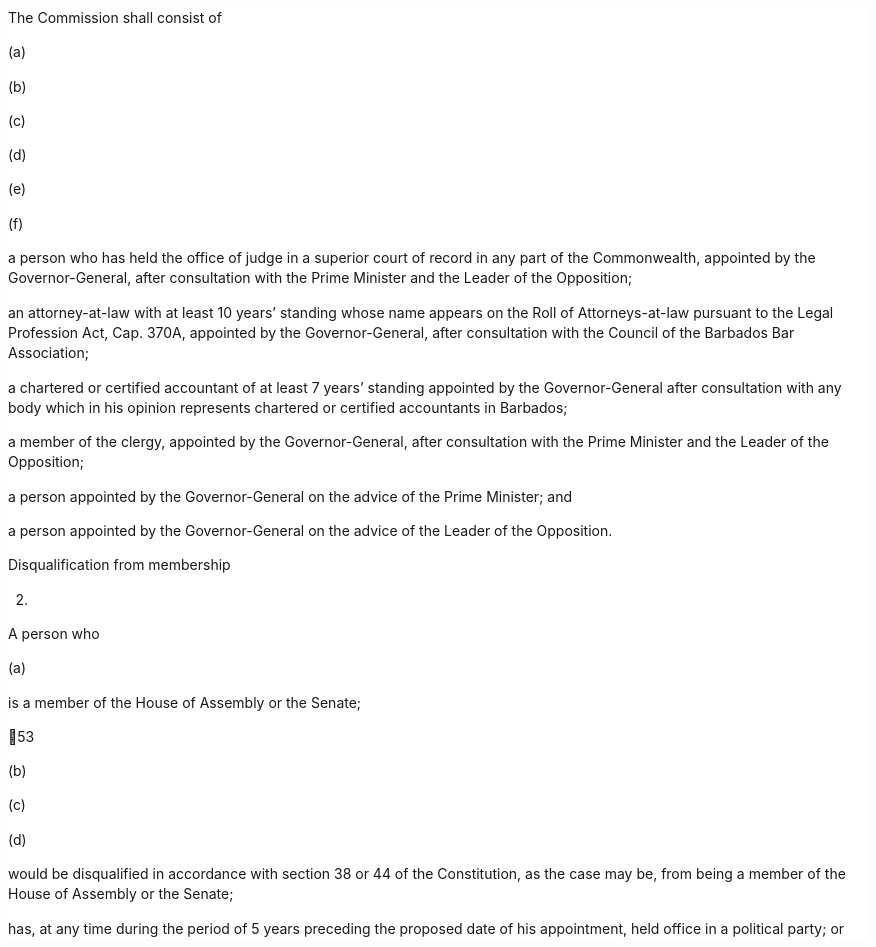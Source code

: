 The Commission shall consist of

(a)

(b)

(c)

(d)

(e)

(f)

a person who has held the office of judge in a superior court of record
in any part of the Commonwealth, appointed by the Governor-General,
after  consultation  with  the  Prime  Minister  and  the  Leader  of  the
Opposition;

an attorney-at-law with at least 10 years’ standing whose name appears
on the Roll of Attorneys-at-law pursuant to the Legal Profession Act,
Cap. 370A, appointed by the Governor-General, after consultation with
the Council of the Barbados Bar Association;

a  chartered  or  certified  accountant  of  at  least  7  years’  standing
appointed by the Governor-General after consultation with any body
which in his opinion represents chartered or certified accountants in
Barbados;

a  member  of  the  clergy,  appointed  by  the  Governor-General,  after
consultation with the Prime Minister and the Leader of the Opposition;

a person appointed by the Governor-General on the advice of the Prime
Minister; and

a  person  appointed  by  the  Governor-General  on  the  advice  of  the
Leader of the Opposition.

Disqualification from membership

2.

A person who

(a)

is a member of the House of Assembly or the Senate;

53

(b)

(c)

(d)

would  be  disqualified  in  accordance  with  section  38  or  44  of  the
Constitution, as the case may be, from being a member of the House
of Assembly or the Senate;

has, at any time during the period of 5 years preceding the proposed
date of his appointment, held office in a political party; or
